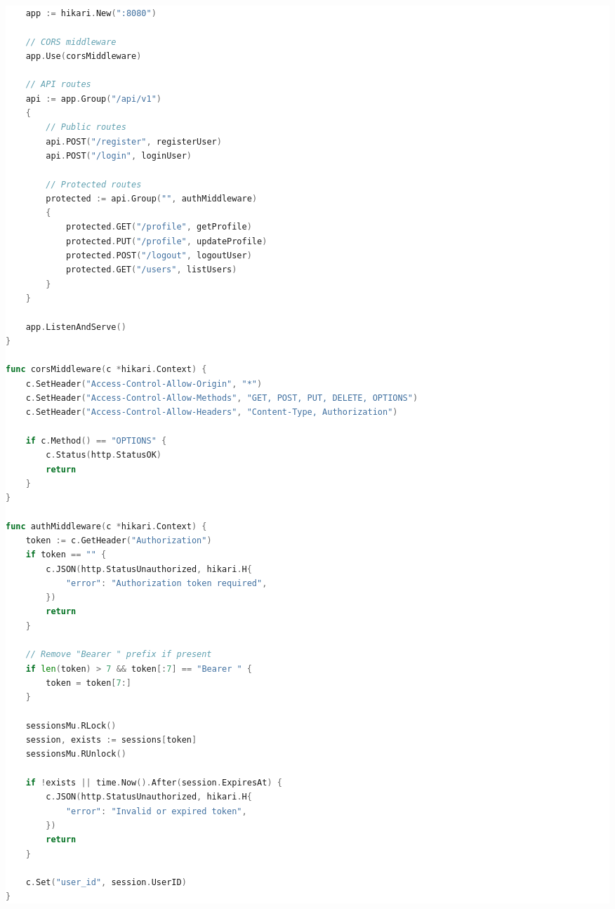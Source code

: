 ```go
    app := hikari.New(":8080")

    // CORS middleware
    app.Use(corsMiddleware)

    // API routes
    api := app.Group("/api/v1")
    {
        // Public routes
        api.POST("/register", registerUser)
        api.POST("/login", loginUser)

        // Protected routes
        protected := api.Group("", authMiddleware)
        {
            protected.GET("/profile", getProfile)
            protected.PUT("/profile", updateProfile)
            protected.POST("/logout", logoutUser)
            protected.GET("/users", listUsers)
        }
    }

    app.ListenAndServe()
}

func corsMiddleware(c *hikari.Context) {
    c.SetHeader("Access-Control-Allow-Origin", "*")
    c.SetHeader("Access-Control-Allow-Methods", "GET, POST, PUT, DELETE, OPTIONS")
    c.SetHeader("Access-Control-Allow-Headers", "Content-Type, Authorization")

    if c.Method() == "OPTIONS" {
        c.Status(http.StatusOK)
        return
    }
}

func authMiddleware(c *hikari.Context) {
    token := c.GetHeader("Authorization")
    if token == "" {
        c.JSON(http.StatusUnauthorized, hikari.H{
            "error": "Authorization token required",
        })
        return
    }

    // Remove "Bearer " prefix if present
    if len(token) > 7 && token[:7] == "Bearer " {
        token = token[7:]
    }

    sessionsMu.RLock()
    session, exists := sessions[token]
    sessionsMu.RUnlock()

    if !exists || time.Now().After(session.ExpiresAt) {
        c.JSON(http.StatusUnauthorized, hikari.H{
            "error": "Invalid or expired token",
        })
        return
    }

    c.Set("user_id", session.UserID)
}
```